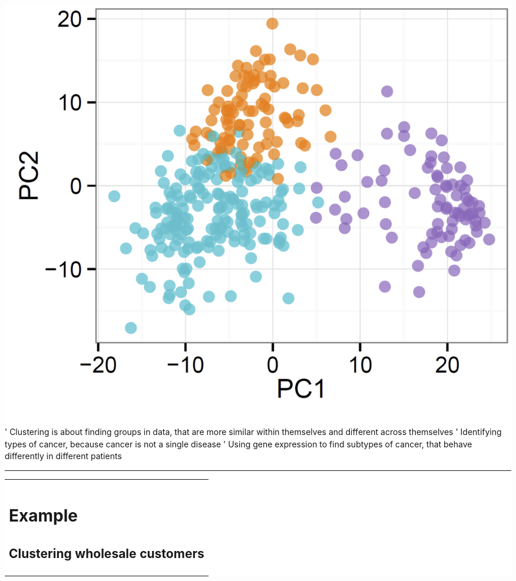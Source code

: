 <img src="images/clusteringTCGA.png" style="width:960px" />

</td></tr></table>

' Clustering is about finding groups in data, that are more similar within themselves and different across themselves
' Identifying types of cancer, because cancer is not a single disease
' Using gene expression to find subtypes of cancer, that behave differently in different patients

-----------------

<table><tr><td class="noborder">

# Example
## Clustering wholesale customers
